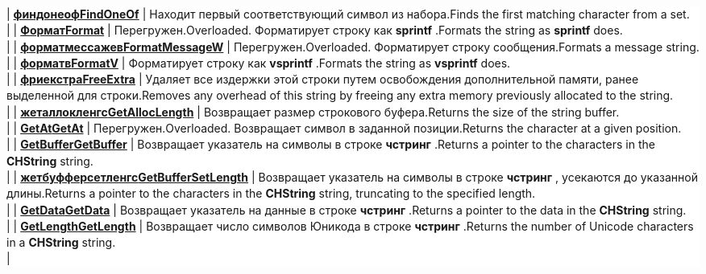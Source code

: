 | [<span data-ttu-id="091de-135">**финдонеоф**</span><span class="sxs-lookup"><span data-stu-id="091de-135">**FindOneOf**</span></span>](/windows/desktop/api/ChString/nf-chstring-chstring-findoneof)                   | <span data-ttu-id="091de-136">Находит первый соответствующий символ из набора.</span><span class="sxs-lookup"><span data-stu-id="091de-136">Finds the first matching character from a set.</span></span><br/>                                                      |
| <span data-ttu-id="091de-137">[**Формат**](/windows/desktop/api/ChString/nf-chstring-chstring-format(uint_---))</span><span class="sxs-lookup"><span data-stu-id="091de-137">[**Format**](/windows/desktop/api/ChString/nf-chstring-chstring-format(uint_---))</span></span>                         | <span data-ttu-id="091de-138">Перегружен.</span><span class="sxs-lookup"><span data-stu-id="091de-138">Overloaded.</span></span> <span data-ttu-id="091de-139">Форматирует строку как **sprintf** .</span><span class="sxs-lookup"><span data-stu-id="091de-139">Formats the string as **sprintf** does.</span></span><br/>                                                 |
| <span data-ttu-id="091de-140">[**форматмессажев**](/windows/desktop/api/ChString/nf-chstring-chstring-formatmessagew(uint_---))</span><span class="sxs-lookup"><span data-stu-id="091de-140">[**FormatMessageW**](/windows/desktop/api/ChString/nf-chstring-chstring-formatmessagew(uint_---))</span></span>         | <span data-ttu-id="091de-141">Перегружен.</span><span class="sxs-lookup"><span data-stu-id="091de-141">Overloaded.</span></span> <span data-ttu-id="091de-142">Форматирует строку сообщения.</span><span class="sxs-lookup"><span data-stu-id="091de-142">Formats a message string.</span></span><br/>                                                               |
| [<span data-ttu-id="091de-143">**форматв**</span><span class="sxs-lookup"><span data-stu-id="091de-143">**FormatV**</span></span>](/windows/desktop/api/ChString/nf-chstring-chstring-formatv)                       | <span data-ttu-id="091de-144">Форматирует строку как **vsprintf** .</span><span class="sxs-lookup"><span data-stu-id="091de-144">Formats the string as **vsprintf** does.</span></span><br/>                                                            |
| [<span data-ttu-id="091de-145">**фриекстра**</span><span class="sxs-lookup"><span data-stu-id="091de-145">**FreeExtra**</span></span>](/windows/desktop/api/ChString/nf-chstring-chstring-freeextra)                   | <span data-ttu-id="091de-146">Удаляет все издержки этой строки путем освобождения дополнительной памяти, ранее выделенной для строки.</span><span class="sxs-lookup"><span data-stu-id="091de-146">Removes any overhead of this string by freeing any extra memory previously allocated to the string.</span></span><br/> |
| [<span data-ttu-id="091de-147">**жеталлокленгс**</span><span class="sxs-lookup"><span data-stu-id="091de-147">**GetAllocLength**</span></span>](/windows/desktop/api/ChString/nf-chstring-chstring-getalloclength)         | <span data-ttu-id="091de-148">Возвращает размер строкового буфера.</span><span class="sxs-lookup"><span data-stu-id="091de-148">Returns the size of the string buffer.</span></span><br/>                                                              |
| <span data-ttu-id="091de-149">[**GetAt**](/windows/desktop/api/ChString/nf-chstring-chstring-getat(int))</span><span class="sxs-lookup"><span data-stu-id="091de-149">[**GetAt**](/windows/desktop/api/ChString/nf-chstring-chstring-getat(int))</span></span>                           | <span data-ttu-id="091de-150">Перегружен.</span><span class="sxs-lookup"><span data-stu-id="091de-150">Overloaded.</span></span> <span data-ttu-id="091de-151">Возвращает символ в заданной позиции.</span><span class="sxs-lookup"><span data-stu-id="091de-151">Returns the character at a given position.</span></span><br/>                                              |
| [<span data-ttu-id="091de-152">**GetBuffer**</span><span class="sxs-lookup"><span data-stu-id="091de-152">**GetBuffer**</span></span>](/windows/desktop/api/ChString/nf-chstring-chstring-getbuffer)                   | <span data-ttu-id="091de-153">Возвращает указатель на символы в строке **чстринг** .</span><span class="sxs-lookup"><span data-stu-id="091de-153">Returns a pointer to the characters in the **CHString** string.</span></span><br/>                                     |
| [<span data-ttu-id="091de-154">**жетбуфферсетленгс**</span><span class="sxs-lookup"><span data-stu-id="091de-154">**GetBufferSetLength**</span></span>](/windows/desktop/api/ChString/nf-chstring-chstring-getbuffersetlength) | <span data-ttu-id="091de-155">Возвращает указатель на символы в строке **чстринг** , усекаются до указанной длины.</span><span class="sxs-lookup"><span data-stu-id="091de-155">Returns a pointer to the characters in the **CHString** string, truncating to the specified length.</span></span><br/> |
| [<span data-ttu-id="091de-156">**GetData**</span><span class="sxs-lookup"><span data-stu-id="091de-156">**GetData**</span></span>](/windows/desktop/api/ChString/nf-chstring-chstring-getdata)                       | <span data-ttu-id="091de-157">Возвращает указатель на данные в строке **чстринг** .</span><span class="sxs-lookup"><span data-stu-id="091de-157">Returns a pointer to the data in the **CHString** string.</span></span><br/>                                           |
| [<span data-ttu-id="091de-158">**GetLength**</span><span class="sxs-lookup"><span data-stu-id="091de-158">**GetLength**</span></span>](/windows/desktop/api/ChString/nf-chstring-chstring-getlength)                   | <span data-ttu-id="091de-159">Возвращает число символов Юникода в строке **чстринг** .</span><span class="sxs-lookup"><span data-stu-id="091de-159">Returns the number of Unicode characters in a **CHString** string.</span></span><br/>                                  |